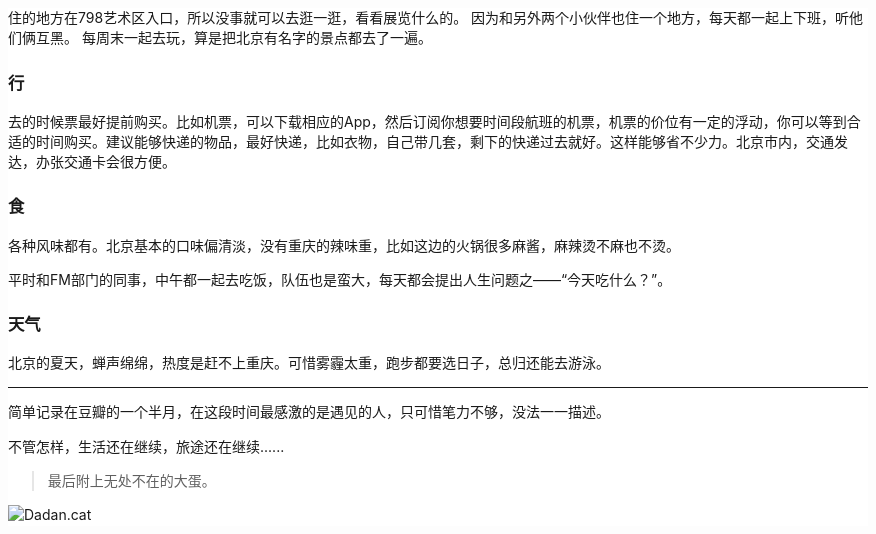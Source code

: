 住的地方在798艺术区入口，所以没事就可以去逛一逛，看看展览什么的。
因为和另外两个小伙伴也住一个地方，每天都一起上下班，听他们俩互黑。
每周末一起去玩，算是把北京有名字的景点都去了一遍。

### 行

去的时候票最好提前购买。比如机票，可以下载相应的App，然后订阅你想要时间段航班的机票，机票的价位有一定的浮动，你可以等到合适的时间购买。建议能够快递的物品，最好快递，比如衣物，自己带几套，剩下的快递过去就好。这样能够省不少力。北京市内，交通发达，办张交通卡会很方便。

### 食

各种风味都有。北京基本的口味偏清淡，没有重庆的辣味重，比如这边的火锅很多麻酱，麻辣烫不麻也不烫。

平时和FM部门的同事，中午都一起去吃饭，队伍也是蛮大，每天都会提出人生问题之——“今天吃什么？”。

### 天气

北京的夏天，蝉声绵绵，热度是赶不上重庆。可惜雾霾太重，跑步都要选日子，总归还能去游泳。

---

简单记录在豆瓣的一个半月，在这段时间最感激的是遇见的人，只可惜笔力不够，没法一一描述。

不管怎样，生活还在继续，旅途还在继续......

>最后附上无处不在的大蛋。

![Dadan.cat](http://7xle3b.com1.z0.glb.clouddn.com/douban/img/cat.jpeg)



